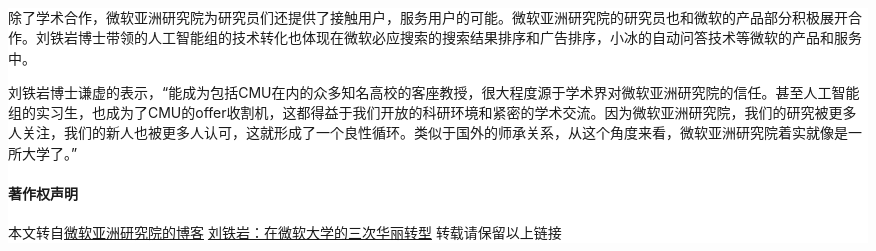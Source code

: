 除了学术合作，微软亚洲研究院为研究员们还提供了接触用户，服务用户的可能。微软亚洲研究院的研究员也和微软的产品部分积极展开合作。刘铁岩博士带领的人工智能组的技术转化也体现在微软必应搜索的搜索结果排序和广告排序，小冰的自动问答技术等微软的产品和服务中。

刘铁岩博士谦虚的表示，“能成为包括CMU在内的众多知名高校的客座教授，很大程度源于学术界对微软亚洲研究院的信任。甚至人工智能组的实习生，也成为了CMU的offer收割机，这都得益于我们开放的科研环境和紧密的学术交流。因为微软亚洲研究院，我们的研究被更多人关注，我们的新人也被更多人认可，这就形成了一个良性循环。类似于国外的师承关系，从这个角度来看，微软亚洲研究院着实就像是一所大学了。”



#### 著作权声明

本文转自[微软亚洲研究院的博客](http://blog.sina.com.cn/msra) [刘铁岩：在微软大学的三次华丽转型](http://blog.sina.com.cn/s/blog_4caedc7a0102w57s.html/) 
转载请保留以上链接

